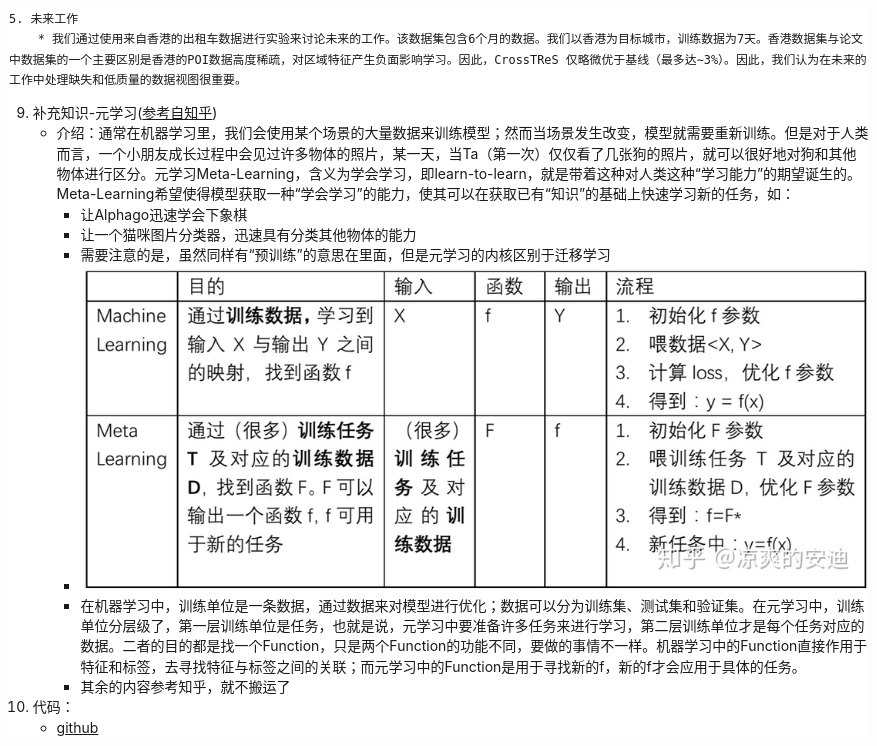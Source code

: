 	5. 未来工作  
		* 我们通过使用来自香港的出租车数据进行实验来讨论未来的工作。该数据集包含6个月的数据。我们以香港为目标城市，训练数据为7天。香港数据集与论文中数据集的一个主要区别是香港的POI数据高度稀疏，对区域特征产生负面影响学习。因此，CrossTReS 仅略微优于基线（最多达∼3%）。因此，我们认为在未来的工作中处理缺失和低质量的数据视图很重要。  
9. 补充知识-元学习([参考自知乎](https://zhuanlan.zhihu.com/p/136975128))  
	* 介绍：通常在机器学习里，我们会使用某个场景的大量数据来训练模型；然而当场景发生改变，模型就需要重新训练。但是对于人类而言，一个小朋友成长过程中会见过许多物体的照片，某一天，当Ta（第一次）仅仅看了几张狗的照片，就可以很好地对狗和其他物体进行区分。元学习Meta-Learning，含义为学会学习，即learn-to-learn，就是带着这种对人类这种“学习能力”的期望诞生的。Meta-Learning希望使得模型获取一种“学会学习”的能力，使其可以在获取已有“知识”的基础上快速学习新的任务，如：  
		* 让Alphago迅速学会下象棋  
		* 让一个猫咪图片分类器，迅速具有分类其他物体的能力  
		* 需要注意的是，虽然同样有“预训练”的意思在里面，但是元学习的内核区别于迁移学习  
		* ![参考图 图片](https://github.com/Liwu-di/papers-read/blob/main/pic/15.jpg)  
		* 在机器学习中，训练单位是一条数据，通过数据来对模型进行优化；数据可以分为训练集、测试集和验证集。在元学习中，训练单位分层级了，第一层训练单位是任务，也就是说，元学习中要准备许多任务来进行学习，第二层训练单位才是每个任务对应的数据。二者的目的都是找一个Function，只是两个Function的功能不同，要做的事情不一样。机器学习中的Function直接作用于特征和标签，去寻找特征与标签之间的关联；而元学习中的Function是用于寻找新的f，新的f才会应用于具体的任务。  
		* 其余的内容参考知乎，就不搬运了
10. 代码： 
	* [github](https://github.com/Liwu-di/CrossTReS)  
	